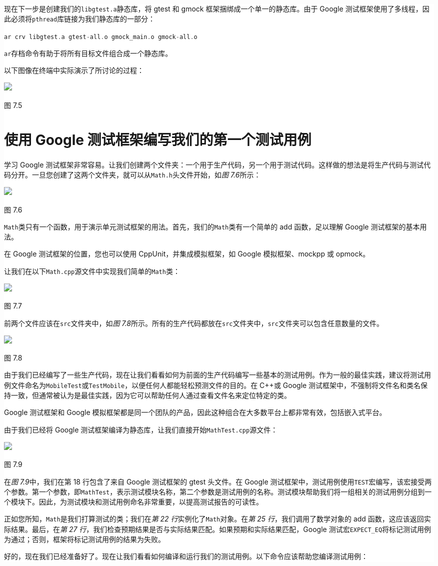 现在下一步是创建我们的`libgtest.a`静态库，将 gtest 和 gmock 框架捆绑成一个单一的静态库。由于 Google 测试框架使用了多线程，因此必须将`pthread`库链接为我们静态库的一部分：

```cpp
ar crv libgtest.a gtest-all.o gmock_main.o gmock-all.o
```

`ar`存档命令有助于将所有目标文件组合成一个静态库。

以下图像在终端中实际演示了所讨论的过程：

![](https://github.com/OpenDocCN/freelearn-c-cpp-zh/raw/master/docs/ms-cpp-prog/img/23ae3d8d-2856-41dd-8e85-0bac6528f156.png)

图 7.5

# 使用 Google 测试框架编写我们的第一个测试用例

学习 Google 测试框架非常容易。让我们创建两个文件夹：一个用于生产代码，另一个用于测试代码。这样做的想法是将生产代码与测试代码分开。一旦您创建了这两个文件夹，就可以从`Math.h`头文件开始，如*图 7.6*所示：

![](https://github.com/OpenDocCN/freelearn-c-cpp-zh/raw/master/docs/ms-cpp-prog/img/81e2b47e-6cf2-4f3b-a03f-1ca002f7fe06.png)

图 7.6

`Math`类只有一个函数，用于演示单元测试框架的用法。首先，我们的`Math`类有一个简单的 add 函数，足以理解 Google 测试框架的基本用法。

在 Google 测试框架的位置，您也可以使用 CppUnit，并集成模拟框架，如 Google 模拟框架、mockpp 或 opmock。

让我们在以下`Math.cpp`源文件中实现我们简单的`Math`类：

![](https://github.com/OpenDocCN/freelearn-c-cpp-zh/raw/master/docs/ms-cpp-prog/img/663dba83-afac-496d-9099-216be0d78ddc.png)

图 7.7

前两个文件应该在`src`文件夹中，如*图 7.8*所示。所有的生产代码都放在`src`文件夹中，`src`文件夹可以包含任意数量的文件。

![](https://github.com/OpenDocCN/freelearn-c-cpp-zh/raw/master/docs/ms-cpp-prog/img/2b5b3f21-af90-42df-a626-47a2aca9f1df.png)

图 7.8

由于我们已经编写了一些生产代码，现在让我们看看如何为前面的生产代码编写一些基本的测试用例。作为一般的最佳实践，建议将测试用例文件命名为`MobileTest`或`TestMobile`，以便任何人都能轻松预测文件的目的。在 C++或 Google 测试框架中，不强制将文件名和类名保持一致，但通常被认为是最佳实践，因为它可以帮助任何人通过查看文件名来定位特定的类。

Google 测试框架和 Google 模拟框架都是同一个团队的产品，因此这种组合在大多数平台上都非常有效，包括嵌入式平台。

由于我们已经将 Google 测试框架编译为静态库，让我们直接开始`MathTest.cpp`源文件：

![](https://github.com/OpenDocCN/freelearn-c-cpp-zh/raw/master/docs/ms-cpp-prog/img/18006d24-fd2d-4063-87c6-eced0305f9a7.png)

图 7.9

在*图 7.9*中，我们在第 18 行包含了来自 Google 测试框架的 gtest 头文件。在 Google 测试框架中，测试用例使用`TEST`宏编写，该宏接受两个参数。第一个参数，即`MathTest`，表示测试模块名称，第二个参数是测试用例的名称。测试模块帮助我们将一组相关的测试用例分组到一个模块下。因此，为测试模块和测试用例命名非常重要，以提高测试报告的可读性。

正如您所知，`Math`是我们打算测试的类；我们在*第 22 行*实例化了`Math`对象。在*第 25 行*，我们调用了数学对象的 add 函数，这应该返回实际结果。最后，在*第 27 行*，我们检查预期结果是否与实际结果匹配。如果预期和实际结果匹配，Google 测试宏`EXPECT_EQ`将标记测试用例为通过；否则，框架将标记测试用例的结果为失败。

好的，现在我们已经准备好了。现在让我们看看如何编译和运行我们的测试用例。以下命令应该帮助您编译测试用例：
